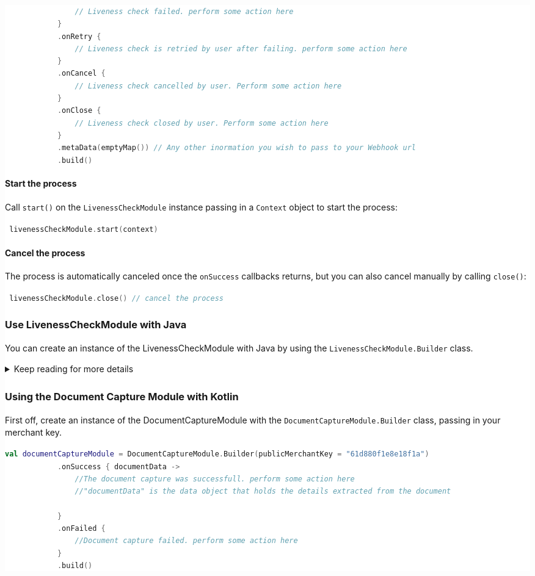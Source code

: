 ```kotlin
                // Liveness check failed. perform some action here
            }
            .onRetry {
                // Liveness check is retried by user after failing. perform some action here
            }
            .onCancel {
                // Liveness check cancelled by user. Perform some action here
            }
            .onClose {
                // Liveness check closed by user. Perform some action here
            }
            .metaData(emptyMap()) // Any other inormation you wish to pass to your Webhook url
            .build()
```

#### Start the process

Call `start()` on the `LivenessCheckModule` instance passing in a `Context` object to start the process:

```kotlin
 livenessCheckModule.start(context)
```

#### Cancel the process

The process is automatically canceled once the `onSuccess` callbacks returns, but you can also cancel manually by calling `close()`:

```kotlin
 livenessCheckModule.close() // cancel the process
```

### Use LivenessCheckModule with Java

You can create an instance of the LivenessCheckModule with Java by using the `LivenessCheckModule.Builder` class.

<details><summary>Keep reading for more details</summary></details>

### Using the Document Capture Module with Kotlin

First off, create an instance of the DocumentCaptureModule with the `DocumentCaptureModule.Builder` class, passing in your merchant key.

```kotlin
val documentCaptureModule = DocumentCaptureModule.Builder(publicMerchantKey = "61d880f1e8e18f1a")
            .onSuccess { documentData ->
                //The document capture was successfull. perform some action here
                //"documentData" is the data object that holds the details extracted from the document

            }
            .onFailed {
                //Document capture failed. perform some action here
            }
            .build()
```
